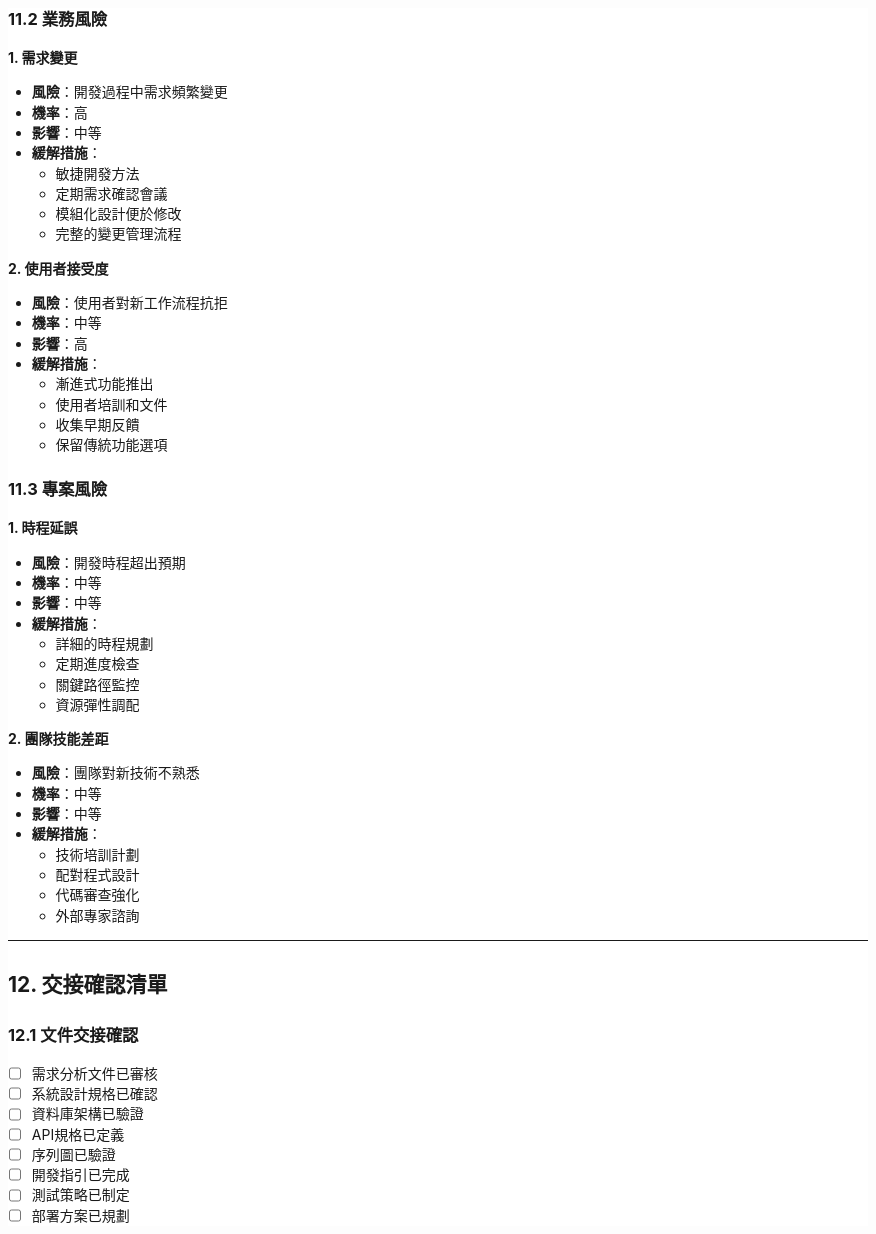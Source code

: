 ### 11.2 業務風險

**1. 需求變更**
- **風險**：開發過程中需求頻繁變更
- **機率**：高
- **影響**：中等
- **緩解措施**：
  - 敏捷開發方法
  - 定期需求確認會議
  - 模組化設計便於修改
  - 完整的變更管理流程

**2. 使用者接受度**
- **風險**：使用者對新工作流程抗拒
- **機率**：中等
- **影響**：高
- **緩解措施**：
  - 漸進式功能推出
  - 使用者培訓和文件
  - 收集早期反饋
  - 保留傳統功能選項

### 11.3 專案風險

**1. 時程延誤**
- **風險**：開發時程超出預期
- **機率**：中等
- **影響**：中等
- **緩解措施**：
  - 詳細的時程規劃
  - 定期進度檢查
  - 關鍵路徑監控
  - 資源彈性調配

**2. 團隊技能差距**
- **風險**：團隊對新技術不熟悉
- **機率**：中等
- **影響**：中等
- **緩解措施**：
  - 技術培訓計劃
  - 配對程式設計
  - 代碼審查強化
  - 外部專家諮詢

---

## 12. 交接確認清單

### 12.1 文件交接確認

- [ ] 需求分析文件已審核
- [ ] 系統設計規格已確認
- [ ] 資料庫架構已驗證
- [ ] API規格已定義
- [ ] 序列圖已驗證
- [ ] 開發指引已完成
- [ ] 測試策略已制定
- [ ] 部署方案已規劃
